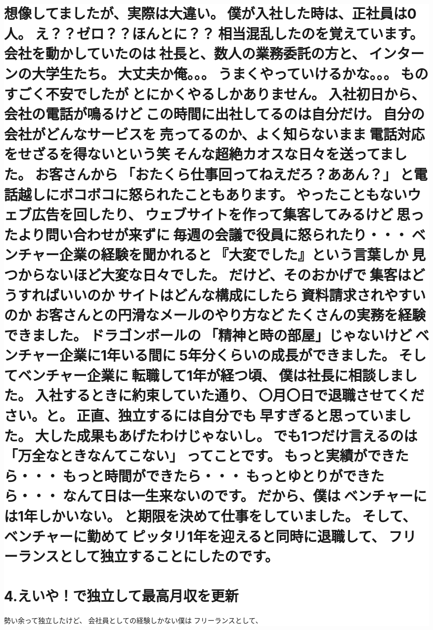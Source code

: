 想像してましたが、実際は大違い。
僕が入社した時は、正社員は0人。
え？？ゼロ？？ほんとに？？
相当混乱したのを覚えています。
会社を動かしていたのは
社長と、数人の業務委託の方と、
インターンの大学生たち。
大丈夫か俺。。。
うまくやっていけるかな。。。
ものすごく不安でしたが
とにかくやるしかありません。
入社初日から、会社の電話が鳴るけど
この時間に出社してるのは自分だけ。
自分の会社がどんなサービスを
売ってるのか、よく知らないまま
電話対応をせざるを得ないという笑
そんな超絶カオスな日々を送ってました。
お客さんから
「おたくら仕事回ってねえだろ？ああん？」
と電話越しにボコボコに怒られたこともあります。
やったこともないウェブ広告を回したり、
ウェブサイトを作って集客してみるけど
思ったより問い合わせが来ずに
毎週の会議で役員に怒られたり・・・
ベンチャー企業の経験を聞かれると
『大変でした』という言葉しか
見つからないほど大変な日々でした。
だけど、そのおかげで
集客はどうすればいいのか
サイトはどんな構成にしたら
資料請求されやすいのか
お客さんとの円滑なメールのやり方など
たくさんの実務を経験できました。
ドラゴンボールの
「精神と時の部屋」じゃないけど
ベンチャー企業に1年いる間に
5年分くらいの成長ができました。
そしてベンチャー企業に
転職して1年が経つ頃、
僕は社長に相談しました。
入社するときに約束していた通り、
〇月〇日で退職させてください。と。
正直、独立するには自分でも
早すぎると思っていました。
大した成果もあげたわけじゃないし。
でも1つだけ言えるのは
「万全なときなんてこない」
ってことです。
もっと実績ができたら・・・
もっと時間ができたら・・・
もっとゆとりができたら・・・
なんて日は一生来ないのです。
だから、僕は
ベンチャーには1年しかいない。
と期限を決めて仕事をしていました。
そして、ベンチャーに勤めて
ピッタリ1年を迎えると同時に退職して、
フリーランスとして独立することにしたのです。
======================
4.えいや！で独立して最高月収を更新
======================
勢い余って独立したけど、
会社員としての経験しかない僕は
フリーランスとして、